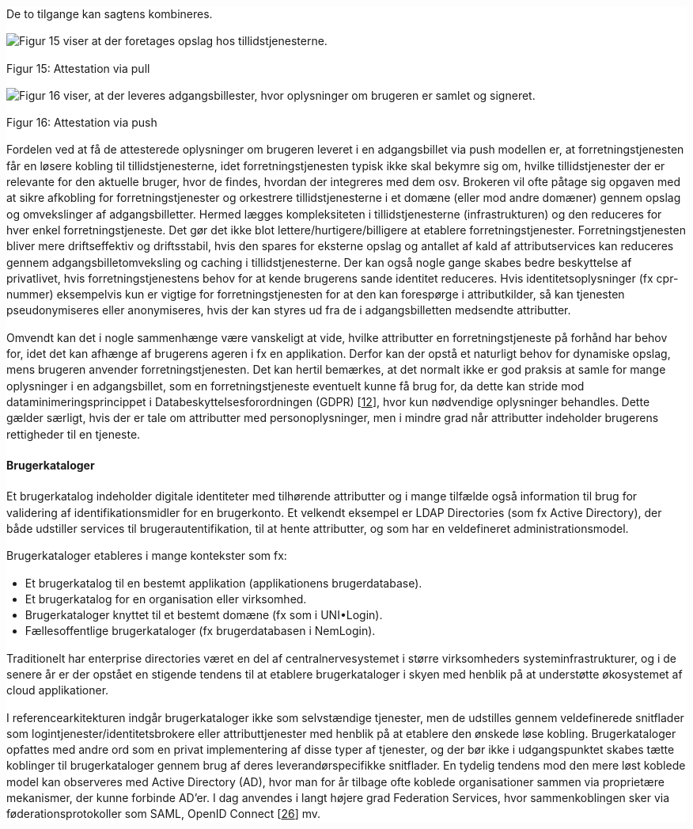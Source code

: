 De to tilgange kan sagtens kombineres.

![Figur 15 viser at der foretages opslag hos tillidstjenesterne.](/sites/default/fileuploads/Referencearkitekturer/RA_brugerstyring/v1.1/Figur%2015.jpg)

Figur 15: Attestation via pull 

![ Figur 16 viser, at der leveres adgangsbillester, hvor oplysninger om brugeren er samlet og signeret.](/sites/default/fileuploads/Referencearkitekturer/RA_brugerstyring/v1.1/Figur%2016.jpg)

Figur 16: Attestation via push 

Fordelen ved at få de attesterede oplysninger om brugeren leveret i en adgangsbillet via push modellen er, at forretningstjenesten får en løsere kobling til tillidstjenesterne, idet forretningstjenesten typisk ikke skal bekymre sig om, hvilke tillidstjenester der er relevante for den aktuelle bruger, hvor de findes, hvordan der integreres med dem osv. Brokeren vil ofte påtage sig opgaven med at sikre afkobling for forretningstjenester og orkestrere tillidstjenesterne i et domæne (eller mod andre domæner) gennem opslag og omvekslinger af adgangsbilletter. Hermed lægges kompleksiteten i tillidstjenesterne (infrastrukturen) og den reduceres for hver enkel forretningstjeneste. Det gør det ikke blot lettere/hurtigere/billigere at etablere forretningstjenester. Forretningstjenesten bliver mere driftseffektiv og driftsstabil, hvis den spares for eksterne opslag og antallet af kald af attributservices kan reduceres gennem adgangsbilletomveksling og caching i tillidstjenesterne. Der kan også nogle gange skabes bedre beskyttelse af privatlivet, hvis forretningstjenestens behov for at kende brugerens sande identitet reduceres. Hvis identitetsoplysninger (fx cpr-nummer) eksempelvis kun er vigtige for forretningstjenesten for at den kan forespørge i attributkilder, så kan tjenesten pseudonymiseres eller anonymiseres, hvis der kan styres ud fra de i adgangsbilletten medsendte attributter.

Omvendt kan det i nogle sammenhænge være vanskeligt at vide, hvilke attributter en forretningstjeneste på forhånd har behov for, idet det kan afhænge af brugerens ageren i fx en applikation. Derfor kan der opstå et naturligt behov for dynamiske opslag, mens brugeren anvender forretningstjenesten. Det kan hertil bemærkes, at det normalt ikke er god praksis at samle for mange oplysninger i en adgangsbillet, som en forretningstjeneste eventuelt kunne få brug for, da dette kan stride mod dataminimeringsprincippet i Databeskyttelsesforordningen (GDPR) \[[12](/node/1098#bilag-1-kilder-og-baggrundsmateriale)\], hvor kun nødvendige oplysninger behandles. Dette gælder særligt, hvis der er tale om attributter med personoplysninger, men i mindre grad når attributter indeholder brugerens rettigheder til en tjeneste. 

#### Brugerkataloger

Et brugerkatalog indeholder digitale identiteter med tilhørende attributter og i mange tilfælde også information til brug for validering af identifikationsmidler for en brugerkonto. Et velkendt eksempel er LDAP Directories (som fx Active Directory), der både udstiller services til brugerautentifikation, til at hente attributter, og som har en veldefineret administrationsmodel.

Brugerkataloger etableres i mange kontekster som fx:

* Et brugerkatalog til en bestemt applikation (applikationens brugerdatabase).
* Et brugerkatalog for en organisation eller virksomhed.
* Brugerkataloger knyttet til et bestemt domæne (fx som i UNI•Login).
* Fællesoffentlige brugerkataloger (fx brugerdatabasen i NemLogin).

Traditionelt har enterprise directories været en del af centralnervesystemet i større virksomheders systeminfrastrukturer, og i de senere år er der opstået en stigende tendens til at etablere brugerkataloger i skyen med henblik på at understøtte økosystemet af cloud applikationer.

I referencearkitekturen indgår brugerkataloger ikke som selvstændige tjenester, men de udstilles gennem veldefinerede snitflader som logintjenester/identitetsbrokere eller attributtjenester med henblik på at etablere den ønskede løse kobling. Brugerkataloger opfattes med andre ord som en privat implementering af disse typer af tjenester, og der bør ikke i udgangspunktet skabes tætte koblinger til brugerkataloger gennem brug af deres leverandørspecifikke snitflader. En tydelig tendens mod den mere løst koblede model kan observeres med Active Directory (AD), hvor man for år tilbage ofte koblede organisationer sammen via proprietære mekanismer, der kunne forbinde AD’er. I dag anvendes i langt højere grad Federation Services, hvor sammenkoblingen sker via føderationsprotokoller som SAML, OpenID Connect \[[26](/node/1098#bilag-1-kilder-og-baggrundsmateriale)\] mv.
